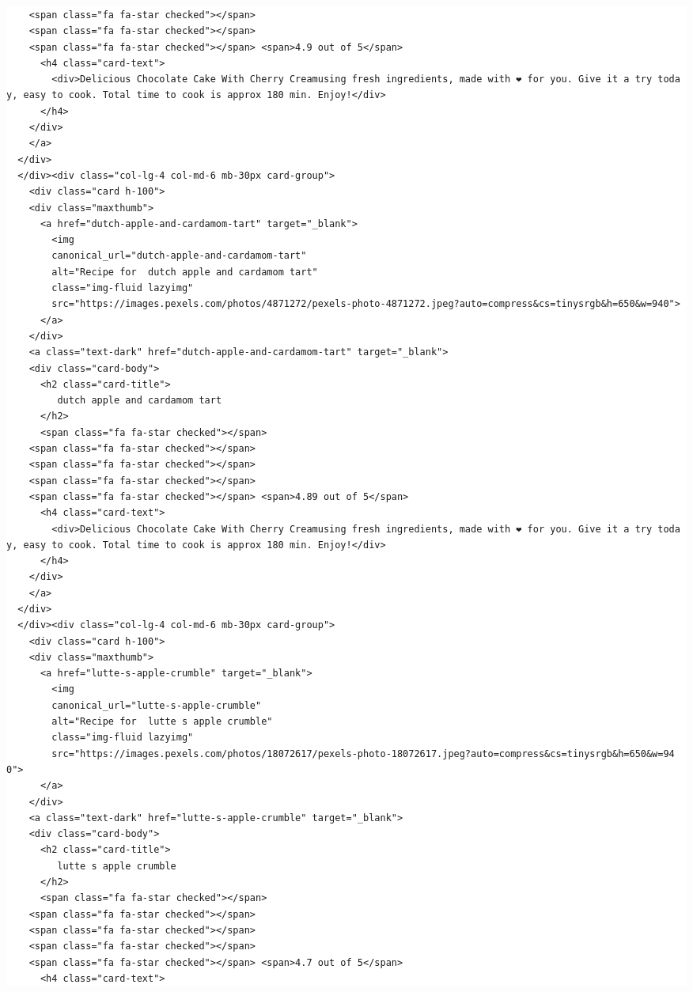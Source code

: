         <span class="fa fa-star checked"></span>
        <span class="fa fa-star checked"></span>
        <span class="fa fa-star checked"></span> <span>4.9 out of 5</span>
          <h4 class="card-text">
            <div>Delicious Chocolate Cake With Cherry Creamusing fresh ingredients, made with ❤️ for you. Give it a try today, easy to cook. Total time to cook is approx 180 min. Enjoy!</div>
          </h4>
        </div>
        </a>
      </div>
      </div><div class="col-lg-4 col-md-6 mb-30px card-group">
        <div class="card h-100">
        <div class="maxthumb">
          <a href="dutch-apple-and-cardamom-tart" target="_blank">
            <img
            canonical_url="dutch-apple-and-cardamom-tart"
            alt="Recipe for  dutch apple and cardamom tart"
            class="img-fluid lazyimg"
            src="https://images.pexels.com/photos/4871272/pexels-photo-4871272.jpeg?auto=compress&cs=tinysrgb&h=650&w=940">
          </a>
        </div>
        <a class="text-dark" href="dutch-apple-and-cardamom-tart" target="_blank">
        <div class="card-body">
          <h2 class="card-title">
             dutch apple and cardamom tart
          </h2>
          <span class="fa fa-star checked"></span>
        <span class="fa fa-star checked"></span>
        <span class="fa fa-star checked"></span>
        <span class="fa fa-star checked"></span>
        <span class="fa fa-star checked"></span> <span>4.89 out of 5</span>
          <h4 class="card-text">
            <div>Delicious Chocolate Cake With Cherry Creamusing fresh ingredients, made with ❤️ for you. Give it a try today, easy to cook. Total time to cook is approx 180 min. Enjoy!</div>
          </h4>
        </div>
        </a>
      </div>
      </div><div class="col-lg-4 col-md-6 mb-30px card-group">
        <div class="card h-100">
        <div class="maxthumb">
          <a href="lutte-s-apple-crumble" target="_blank">
            <img
            canonical_url="lutte-s-apple-crumble"
            alt="Recipe for  lutte s apple crumble"
            class="img-fluid lazyimg"
            src="https://images.pexels.com/photos/18072617/pexels-photo-18072617.jpeg?auto=compress&cs=tinysrgb&h=650&w=940">
          </a>
        </div>
        <a class="text-dark" href="lutte-s-apple-crumble" target="_blank">
        <div class="card-body">
          <h2 class="card-title">
             lutte s apple crumble
          </h2>
          <span class="fa fa-star checked"></span>
        <span class="fa fa-star checked"></span>
        <span class="fa fa-star checked"></span>
        <span class="fa fa-star checked"></span>
        <span class="fa fa-star checked"></span> <span>4.7 out of 5</span>
          <h4 class="card-text">